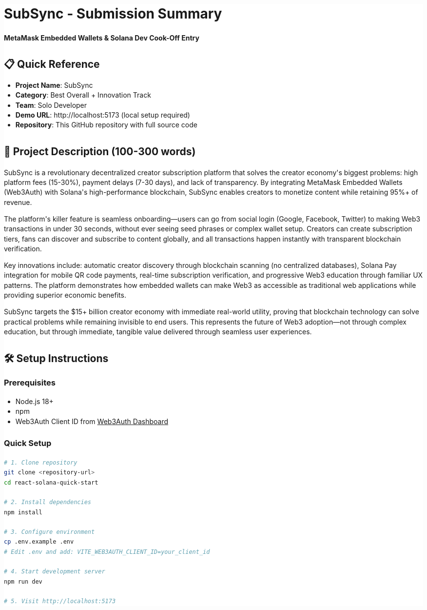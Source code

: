 # SubSync - Submission Summary

**MetaMask Embedded Wallets & Solana Dev Cook-Off Entry**

## 📋 Quick Reference

- **Project Name**: SubSync
- **Category**: Best Overall + Innovation Track
- **Team**: Solo Developer
- **Demo URL**: http://localhost:5173 (local setup required)
- **Repository**: This GitHub repository with full source code

## 🎯 Project Description (100-300 words)

SubSync is a revolutionary decentralized creator subscription platform that solves the creator economy's biggest problems: high platform fees (15-30%), payment delays (7-30 days), and lack of transparency. By integrating MetaMask Embedded Wallets (Web3Auth) with Solana's high-performance blockchain, SubSync enables creators to monetize content while retaining 95%+ of revenue.

The platform's killer feature is seamless onboarding—users can go from social login (Google, Facebook, Twitter) to making Web3 transactions in under 30 seconds, without ever seeing seed phrases or complex wallet setup. Creators can create subscription tiers, fans can discover and subscribe to content globally, and all transactions happen instantly with transparent blockchain verification.

Key innovations include: automatic creator discovery through blockchain scanning (no centralized databases), Solana Pay integration for mobile QR code payments, real-time subscription verification, and progressive Web3 education through familiar UX patterns. The platform demonstrates how embedded wallets can make Web3 as accessible as traditional web applications while providing superior economic benefits.

SubSync targets the $15+ billion creator economy with immediate real-world utility, proving that blockchain technology can solve practical problems while remaining invisible to end users. This represents the future of Web3 adoption—not through complex education, but through immediate, tangible value delivered through seamless user experiences.

## 🛠 Setup Instructions

### Prerequisites

- Node.js 18+
- npm
- Web3Auth Client ID from [Web3Auth Dashboard](https://dashboard.web3auth.io)

### Quick Setup

```bash
# 1. Clone repository
git clone <repository-url>
cd react-solana-quick-start

# 2. Install dependencies
npm install

# 3. Configure environment
cp .env.example .env
# Edit .env and add: VITE_WEB3AUTH_CLIENT_ID=your_client_id

# 4. Start development server
npm run dev

# 5. Visit http://localhost:5173
```
